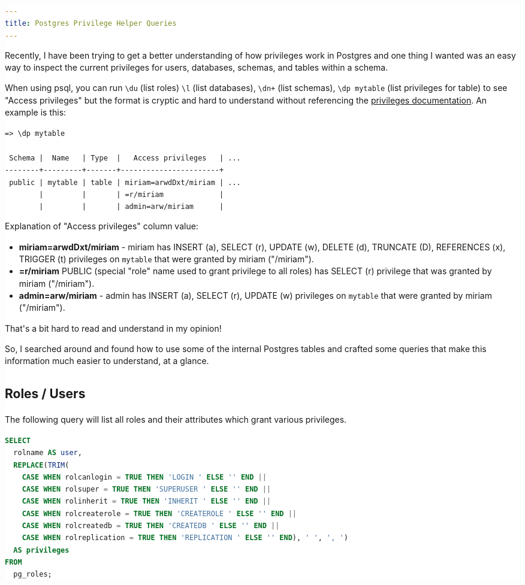 ```yaml
---
title: Postgres Privilege Helper Queries
---
```


Recently, I have been trying to get a better understanding of how privileges work in Postgres and one thing I wanted was an easy way to inspect the current privileges for users, databases, schemas, and tables within a schema.

When using psql, you can run `\du` (list roles) `\l` (list databases), `\dn+` (list schemas), `\dp mytable` (list privileges for table) to see "Access privileges" but the format is cryptic and hard to understand without referencing the [privileges documentation](https://www.postgresql.org/docs/current/ddl-priv.html).  An example is this:

```
=> \dp mytable

 Schema |  Name   | Type  |   Access privileges   | ...
--------+---------+-------+-----------------------+
 public | mytable | table | miriam=arwdDxt/miriam | ...
        |         |       | =r/miriam             |
        |         |       | admin=arw/miriam      |
```

Explanation of "Access privileges" column value:
- **miriam=arwdDxt/miriam** -  miriam has INSERT (a), SELECT (r), UPDATE (w), DELETE (d), TRUNCATE (D), REFERENCES (x), TRIGGER (t) privileges on `mytable` that were granted by miriam ("/miriam").
- **=r/miriam** PUBLIC (special "role" name used to grant privilege to all roles) has SELECT (r) privilege that was granted by miriam ("/miriam").
- **admin=arw/miriam** - admin has INSERT (a), SELECT (r), UPDATE (w) privileges on `mytable` that were granted by miriam ("/miriam").

That's a bit hard to read and understand in my opinion!

So, I searched around and found how to use some of the internal Postgres tables and crafted some queries that make this information much easier to understand, at a glance.

## Roles / Users

The following query will list all roles and their attributes which grant various privileges.

```sql
SELECT
  rolname AS user,
  REPLACE(TRIM(
    CASE WHEN rolcanlogin = TRUE THEN 'LOGIN ' ELSE '' END ||
    CASE WHEN rolsuper = TRUE THEN 'SUPERUSER ' ELSE '' END ||
    CASE WHEN rolinherit = TRUE THEN 'INHERIT ' ELSE '' END ||
    CASE WHEN rolcreaterole = TRUE THEN 'CREATEROLE ' ELSE '' END ||
    CASE WHEN rolcreatedb = TRUE THEN 'CREATEDB ' ELSE '' END ||
    CASE WHEN rolreplication = TRUE THEN 'REPLICATION ' ELSE '' END), ' ', ', ')
  AS privileges
FROM
  pg_roles;
```
